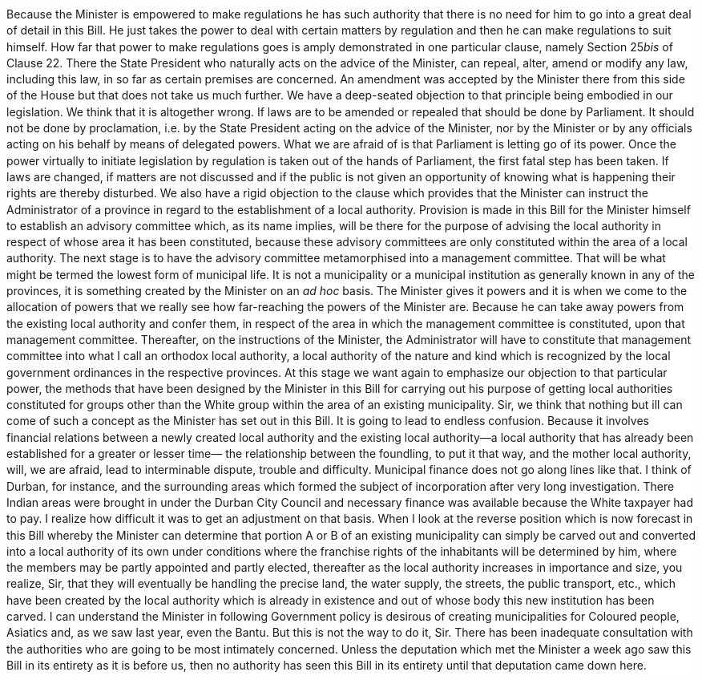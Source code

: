 <p>Because the Minister is empowered to make regulations he has such authority that there is no need for him to go into a great deal of detail in this Bill. He just takes the power to deal with certain matters by regulation and then he can make regulations to suit himself. How far that power to make regulations goes is amply demonstrated in one particular clause, namely Section 25<i>bis</i> of Clause 22. There the State President who naturally acts on the advice of the Minister, can repeal, alter, amend or modify any law, including this law, in so far as certain premises are concerned. An amendment was accepted by the Minister there from this side of the House but that does not take us much further. We have a deep-seated objection to that principle being embodied in our legislation. We think that it is altogether wrong. If laws are to be amended or repealed that should be done by Parliament. It should not be done by proclamation, i.e. by the State President acting on the advice of the Minister, nor by the Minister or by any officials acting on his behalf by means of delegated powers. What we are afraid of is that Parliament is letting go of its power. Once the power virtually to initiate legislation by regulation is taken out of the hands of Parliament, the first fatal step has been taken. If laws are changed, <span class="col_2985-2986" refersTo="page_0119"/>if matters are not discussed and if the public is not given an opportunity of knowing what is happening their rights are thereby disturbed. We also have a rigid objection to the clause which provides that the Minister can instruct the Administrator of a province in regard to the establishment of a local authority. Provision is made in this Bill for the Minister himself to establish an advisory committee which, as its name implies, will be there for the purpose of advising the local authority in respect of whose area it has been constituted, because these advisory committees are only constituted within the area of a local authority. The next stage is to have the advisory committee metamorphised into a management committee. That will be what might be termed the lowest form of municipal life. It is not a municipality or a municipal institution as generally known in any of the provinces, it is something created by the Minister on an <i>ad hoc</i> basis. The Minister gives it powers and it is when we come to the allocation of powers that we really see how far-reaching the powers of the Minister are. Because he can take away powers from the existing local authority and confer them, in respect of the area in which the management committee is constituted, upon that management committee. Thereafter, on the instructions of the Minister, the Administrator will have to constitute that management committee into what I call an orthodox local authority, a local authority of the nature and kind which is recognized by the local government ordinances in the respective provinces. At this stage we want again to emphasize our objection to that particular power, the methods that have been designed by the Minister in this Bill for carrying out his purpose of getting local authorities constituted for groups other than the White group within the area of an existing municipality. Sir, we think that nothing but ill can come of such a concept as the Minister has set out in this Bill. It is going to lead to endless confusion. Because it involves financial relations between a newly created local authority and the existing local authority&#x2014;a local authority that has already been established for a greater or lesser time&#x2014; the relationship between the foundling, to put it that way, and the mother local authority, will, we are afraid, lead to interminable dispute, trouble and difficulty. Municipal finance does not go along lines like that. I think of Durban, for instance, and the surrounding areas which formed the subject of incorporation after very long investigation. There Indian areas were brought in under the Durban City Council and necessary finance was available because the White taxpayer had to pay. I realize how difficult it was to get an adjustment on that basis. When I look at the reverse position which is now forecast in this Bill whereby the Minister can determine that portion A or B of an existing municipality can simply be carved out and converted into a local authority of its own under conditions where the franchise rights of the inhabitants will be determined by him, where the members may be partly appointed and partly elected, thereafter as the local authority increases in importance and size, you realize, Sir, that they will eventually be handling the precise land, the water supply, the streets, the public transport, etc., which have been created by the local authority which is already in existence and out of whose body this new institution has been carved. I can understand the Minister in following Government policy is desirous of creating municipalities for Coloured people, Asiatics and, as we saw last year, even the Bantu. But this is not the way to do it, Sir. There has been inadequate consultation with the authorities who are going to be most intimately concerned. Unless the deputation which met the Minister a week ago saw this Bill in its entirety as it is before us, then no authority has seen this Bill in its entirety until that deputation came down here.</p>
